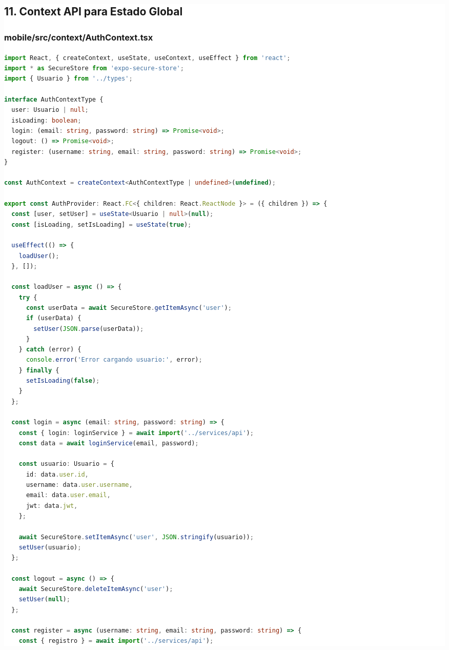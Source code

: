 
## 11. Context API para Estado Global

### mobile/src/context/AuthContext.tsx

```typescript
import React, { createContext, useState, useContext, useEffect } from 'react';
import * as SecureStore from 'expo-secure-store';
import { Usuario } from '../types';

interface AuthContextType {
  user: Usuario | null;
  isLoading: boolean;
  login: (email: string, password: string) => Promise<void>;
  logout: () => Promise<void>;
  register: (username: string, email: string, password: string) => Promise<void>;
}

const AuthContext = createContext<AuthContextType | undefined>(undefined);

export const AuthProvider: React.FC<{ children: React.ReactNode }> = ({ children }) => {
  const [user, setUser] = useState<Usuario | null>(null);
  const [isLoading, setIsLoading] = useState(true);

  useEffect(() => {
    loadUser();
  }, []);

  const loadUser = async () => {
    try {
      const userData = await SecureStore.getItemAsync('user');
      if (userData) {
        setUser(JSON.parse(userData));
      }
    } catch (error) {
      console.error('Error cargando usuario:', error);
    } finally {
      setIsLoading(false);
    }
  };

  const login = async (email: string, password: string) => {
    const { login: loginService } = await import('../services/api');
    const data = await loginService(email, password);

    const usuario: Usuario = {
      id: data.user.id,
      username: data.user.username,
      email: data.user.email,
      jwt: data.jwt,
    };

    await SecureStore.setItemAsync('user', JSON.stringify(usuario));
    setUser(usuario);
  };

  const logout = async () => {
    await SecureStore.deleteItemAsync('user');
    setUser(null);
  };

  const register = async (username: string, email: string, password: string) => {
    const { registro } = await import('../services/api');
```